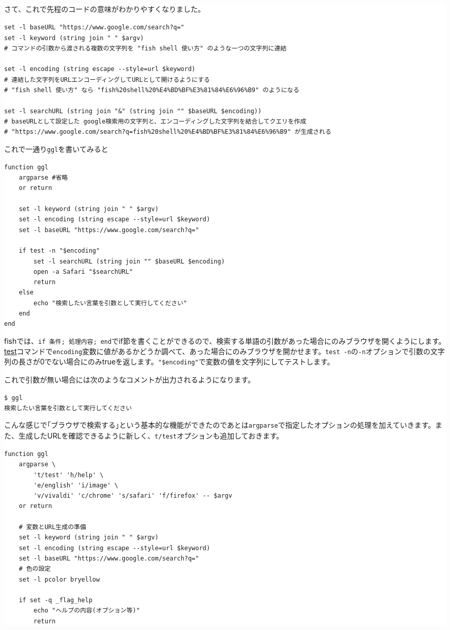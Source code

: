 さて、これで先程のコードの意味がわかりやすくなりました。

```fish
set -l baseURL "https://www.google.com/search?q="
set -l keyword (string join " " $argv)
# コマンドの引数から渡される複数の文字列を "fish shell 使い方" のような一つの文字列に連結

set -l encoding (string escape --style=url $keyword)
# 連結した文字列をURLエンコーディングしてURLとして開けるようにする
# "fish shell 使い方" なら "fish%20shell%20%E4%BD%BF%E3%81%84%E6%96%B9" のようになる

set -l searchURL (string join "&" (string join "" $baseURL $encoding))
# baseURLとして設定した google検索用の文字列と、エンコーディングした文字列を結合してクエリを作成
# "https://www.google.com/search?q=fish%20shell%20%E4%BD%BF%E3%81%84%E6%96%B9" が生成される
```

これで一通り`ggl`を書いてみると

```fish
function ggl 
    argparse #省略
    or return

    set -l keyword (string join " " $argv)
    set -l encoding (string escape --style=url $keyword)
    set -l baseURL "https://www.google.com/search?q="

    if test -n "$encoding"
        set -l searchURL (string join "" $baseURL $encoding)
        open -a Safari "$searchURL"
        return
    else 
        echo "検索したい言葉を引数として実行してください"
    end
end
```

fishでは、`if 条件; 処理内容; end`でif節を書くことができるので、検索する単語の引数があった場合にのみブラウザを開くようにします。[test](https://fishshell.com/docs/current/cmds/test.html)コマンドで`encoding`変数に値があるかどうか調べて、あった場合にのみブラウザを開かせます。`test -n`の`-n`オプションで引数の文字列の長さが0でない場合にのみtrueを返します。`"$encoding"`で変数の値を文字列にしてテストします。

これで引数が無い場合には次のようなコメントが出力されるようになります。

```shell
$ ggl 
検索したい言葉を引数として実行してください
```

こんな感じで｢ブラウザで検索する｣という基本的な機能ができたのであとは`argparse`で指定したオプションの処理を加えていきます。また、生成したURLを確認できるように新しく、`t/test`オプションも追加しておきます。

```fish
function ggl
    argparse \
        't/test' 'h/help' \
        'e/english' 'i/image' \
        'v/vivaldi' 'c/chrome' 's/safari' 'f/firefox' -- $argv
    or return 
    
    # 変数とURL生成の準備
    set -l keyword (string join " " $argv)
    set -l encoding (string escape --style=url $keyword)
    set -l baseURL "https://www.google.com/search?q="
    # 色の設定
    set -l pcolor bryellow

    if set -q _flag_help
        echo "ヘルプの内容(オプション等)"
        return
```